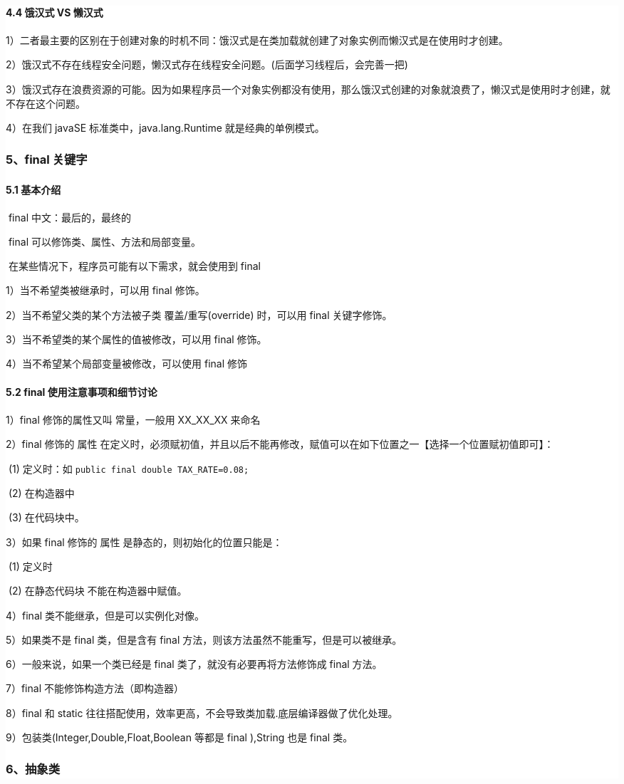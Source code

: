 #### 4.4 饿汉式 VS 懒汉式

1）二者最主要的区别在于创建对象的时机不同：饿汉式是在类加载就创建了对象实例而懒汉式是在使用时才创建。

2）饿汉式不存在线程安全问题，懒汉式存在线程安全问题。(后面学习线程后，会完善一把)

3）饿汉式存在浪费资源的可能。因为如果程序员一个对象实例都没有使用，那么饿汉式创建的对象就浪费了，懒汉式是使用时才创建，就不存在这个问题。

4）在我们 javaSE 标准类中，java.lang.Runtime 就是经典的单例模式。

### 5、final 关键字

#### 5.1 基本介绍

​	final 中文：最后的，最终的

​	final 可以修饰类、属性、方法和局部变量。

​	在某些情况下，程序员可能有以下需求，就会使用到 final

1）当不希望类被继承时，可以用 final 修饰。

2）当不希望父类的某个方法被子类 覆盖/重写(override) 时，可以用 final 关键字修饰。

3）当不希望类的某个属性的值被修改，可以用 final 修饰。

4）当不希望某个局部变量被修改，可以使用 final 修饰

#### 5.2  final 使用注意事项和细节讨论

1）final 修饰的属性又叫 常量，一般用 XX_XX_XX 来命名

2）final 修饰的 属性 在定义时，必须赋初值，并且以后不能再修改，赋值可以在如下位置之一【选择一个位置赋初值即可】：

​	(1) 定义时：如 `public final double TAX_RATE=0.08;`

​	(2) 在构造器中

​	(3) 在代码块中。



3）如果 final 修饰的 属性 是静态的，则初始化的位置只能是：

​	(1) 定义时

​	(2) 在静态代码块 不能在构造器中赋值。



4）final 类不能继承，但是可以实例化对像。

5）如果类不是 final 类，但是含有 final 方法，则该方法虽然不能重写，但是可以被继承。

6）一般来说，如果一个类已经是 final 类了，就没有必要再将方法修饰成 final 方法。

7）final 不能修饰构造方法（即构造器）

8）final 和 static 往往搭配使用，效率更高，不会导致类加载.底层编译器做了优化处理。

9）包装类(Integer,Double,Float,Boolean 等都是 final ),String 也是 final 类。

### 6、抽象类
